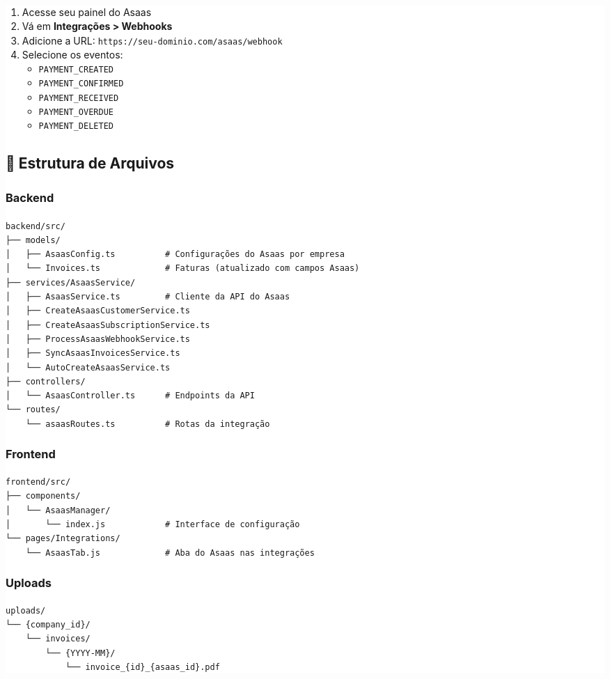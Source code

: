 1. Acesse seu painel do Asaas
2. Vá em **Integrações > Webhooks**
3. Adicione a URL: `https://seu-dominio.com/asaas/webhook`
4. Selecione os eventos:
   - `PAYMENT_CREATED`
   - `PAYMENT_CONFIRMED`
   - `PAYMENT_RECEIVED`
   - `PAYMENT_OVERDUE`
   - `PAYMENT_DELETED`

## 📁 Estrutura de Arquivos

### Backend

```
backend/src/
├── models/
│   ├── AsaasConfig.ts          # Configurações do Asaas por empresa
│   └── Invoices.ts             # Faturas (atualizado com campos Asaas)
├── services/AsaasService/
│   ├── AsaasService.ts         # Cliente da API do Asaas
│   ├── CreateAsaasCustomerService.ts
│   ├── CreateAsaasSubscriptionService.ts
│   ├── ProcessAsaasWebhookService.ts
│   ├── SyncAsaasInvoicesService.ts
│   └── AutoCreateAsaasService.ts
├── controllers/
│   └── AsaasController.ts      # Endpoints da API
└── routes/
    └── asaasRoutes.ts          # Rotas da integração
```

### Frontend

```
frontend/src/
├── components/
│   └── AsaasManager/
│       └── index.js            # Interface de configuração
└── pages/Integrations/
    └── AsaasTab.js             # Aba do Asaas nas integrações
```

### Uploads

```
uploads/
└── {company_id}/
    └── invoices/
        └── {YYYY-MM}/
            └── invoice_{id}_{asaas_id}.pdf
```
